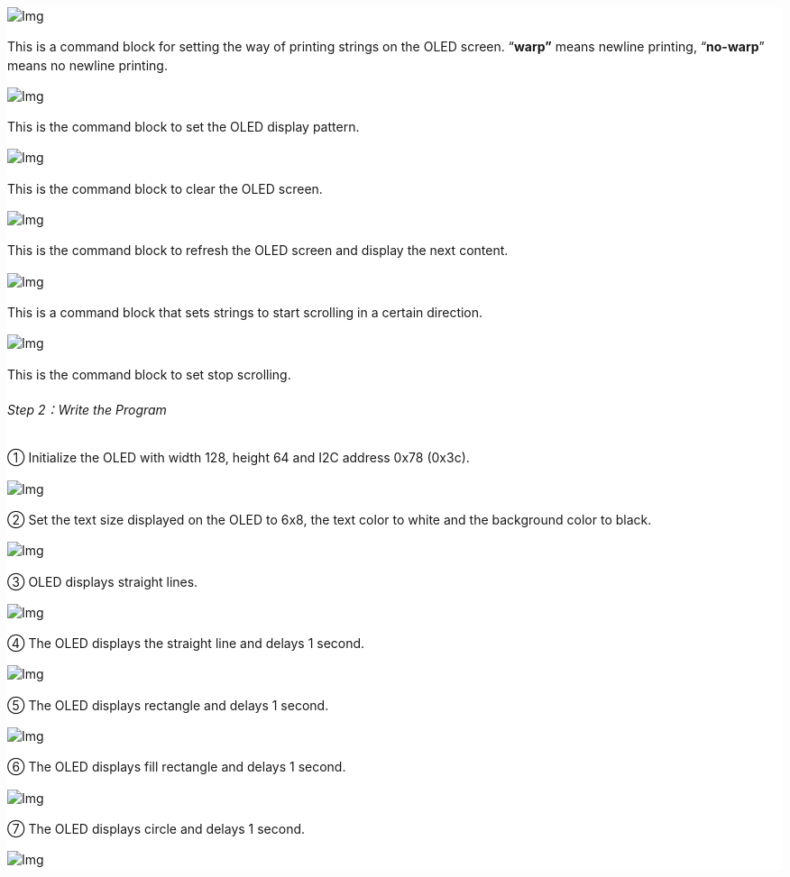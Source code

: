 ![Img](./media/6-16.png)

This is a command block for setting the way of printing strings on the OLED screen. “**warp”** means newline printing, “**no-warp**” means no newline printing.

![Img](./media/6-17.png)

This is the command block to set the OLED display pattern.

![Img](./media/6-18.png)

This is the command block to clear the OLED screen.

![Img](./media/6-19.png)

This is the command block to refresh the OLED screen and display the next content.

![Img](./media/6-20.png)

This is a command block that sets strings to start scrolling in a certain direction.

![Img](./media/6-21.png)

This is the command block to set stop scrolling.

###### Step 2：Write the Program

① Initialize the OLED with width 128, height 64 and I2C address 0x78 (0x3c).

![Img](./media/6-22.png)

② Set the text size displayed on the OLED to 6x8, the text color to white and the background color to black.

![Img](./media/6-23.png)

③ OLED displays straight lines.

![Img](./media/6-24.png)

④ The OLED displays the straight line and delays 1 second.

![Img](./media/6-25.png)

⑤ The OLED displays rectangle and delays 1 second.

![Img](./media/6-26.png)

⑥ The OLED displays fill rectangle and delays 1 second.

![Img](./media/6-27.png)

⑦ The OLED displays circle and delays 1 second.

![Img](./media/6-28.png)
